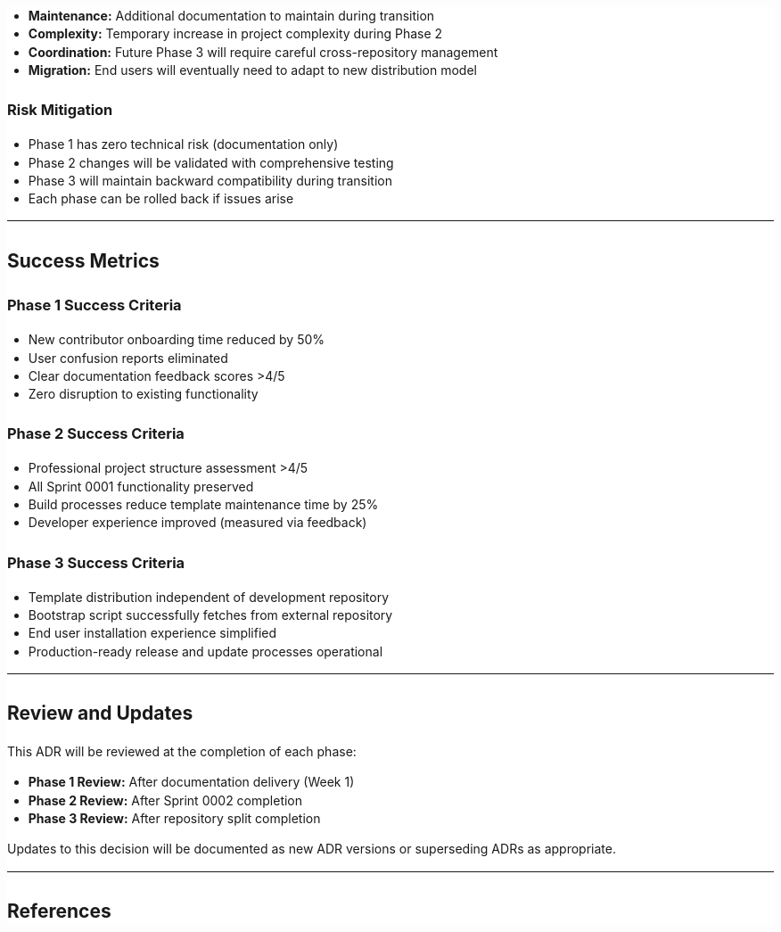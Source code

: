 - **Maintenance:** Additional documentation to maintain during transition
- **Complexity:** Temporary increase in project complexity during Phase 2
- **Coordination:** Future Phase 3 will require careful cross-repository management
- **Migration:** End users will eventually need to adapt to new distribution model

### Risk Mitigation

- Phase 1 has zero technical risk (documentation only)
- Phase 2 changes will be validated with comprehensive testing
- Phase 3 will maintain backward compatibility during transition
- Each phase can be rolled back if issues arise

---

## Success Metrics

### Phase 1 Success Criteria

- New contributor onboarding time reduced by 50%
- User confusion reports eliminated
- Clear documentation feedback scores >4/5
- Zero disruption to existing functionality

### Phase 2 Success Criteria

- Professional project structure assessment >4/5
- All Sprint 0001 functionality preserved
- Build processes reduce template maintenance time by 25%
- Developer experience improved (measured via feedback)

### Phase 3 Success Criteria

- Template distribution independent of development repository
- Bootstrap script successfully fetches from external repository
- End user installation experience simplified
- Production-ready release and update processes operational

---

## Review and Updates

This ADR will be reviewed at the completion of each phase:

- **Phase 1 Review:** After documentation delivery (Week 1)
- **Phase 2 Review:** After Sprint 0002 completion
- **Phase 3 Review:** After repository split completion

Updates to this decision will be documented as new ADR versions or superseding ADRs as appropriate.

---

## References
